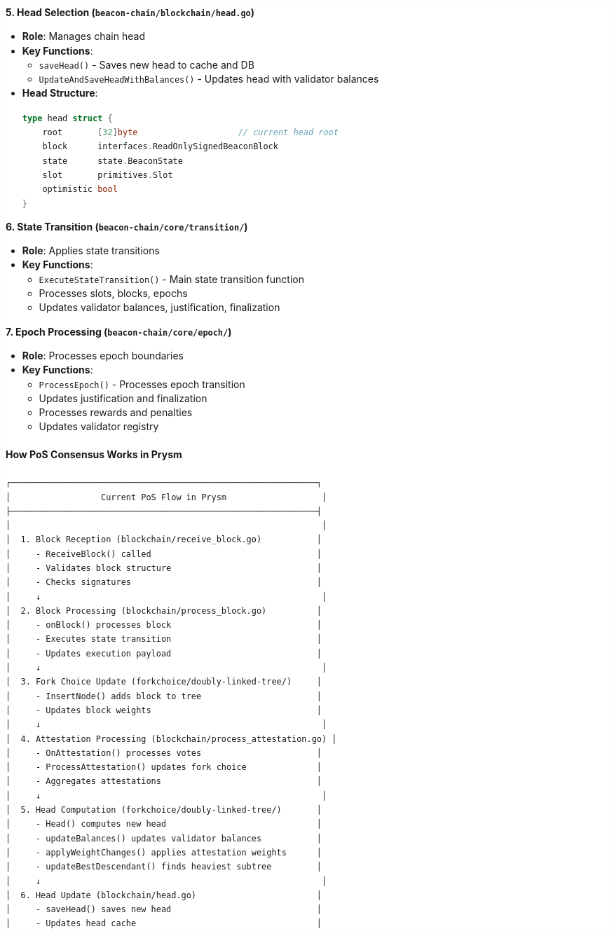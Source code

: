 **5. Head Selection (`beacon-chain/blockchain/head.go`)**
- **Role**: Manages chain head
- **Key Functions**:
  - `saveHead()` - Saves new head to cache and DB
  - `UpdateAndSaveHeadWithBalances()` - Updates head with validator balances
- **Head Structure**:
  ```go
  type head struct {
      root       [32]byte                    // current head root
      block      interfaces.ReadOnlySignedBeaconBlock
      state      state.BeaconState
      slot       primitives.Slot
      optimistic bool
  }
  ```

**6. State Transition (`beacon-chain/core/transition/`)**
- **Role**: Applies state transitions
- **Key Functions**:
  - `ExecuteStateTransition()` - Main state transition function
  - Processes slots, blocks, epochs
  - Updates validator balances, justification, finalization

**7. Epoch Processing (`beacon-chain/core/epoch/`)**
- **Role**: Processes epoch boundaries
- **Key Functions**:
  - `ProcessEpoch()` - Processes epoch transition
  - Updates justification and finalization
  - Processes rewards and penalties
  - Updates validator registry

#### How PoS Consensus Works in Prysm

```
┌─────────────────────────────────────────────────────────────┐
│                  Current PoS Flow in Prysm                   │
├─────────────────────────────────────────────────────────────┤
│                                                              │
│  1. Block Reception (blockchain/receive_block.go)           │
│     - ReceiveBlock() called                                 │
│     - Validates block structure                             │
│     - Checks signatures                                     │
│     ↓                                                        │
│  2. Block Processing (blockchain/process_block.go)          │
│     - onBlock() processes block                             │
│     - Executes state transition                             │
│     - Updates execution payload                             │
│     ↓                                                        │
│  3. Fork Choice Update (forkchoice/doubly-linked-tree/)     │
│     - InsertNode() adds block to tree                       │
│     - Updates block weights                                 │
│     ↓                                                        │
│  4. Attestation Processing (blockchain/process_attestation.go) │
│     - OnAttestation() processes votes                       │
│     - ProcessAttestation() updates fork choice              │
│     - Aggregates attestations                               │
│     ↓                                                        │
│  5. Head Computation (forkchoice/doubly-linked-tree/)       │
│     - Head() computes new head                              │
│     - updateBalances() updates validator balances           │
│     - applyWeightChanges() applies attestation weights      │
│     - updateBestDescendant() finds heaviest subtree         │
│     ↓                                                        │
│  6. Head Update (blockchain/head.go)                        │
│     - saveHead() saves new head                             │
│     - Updates head cache                                    │
```